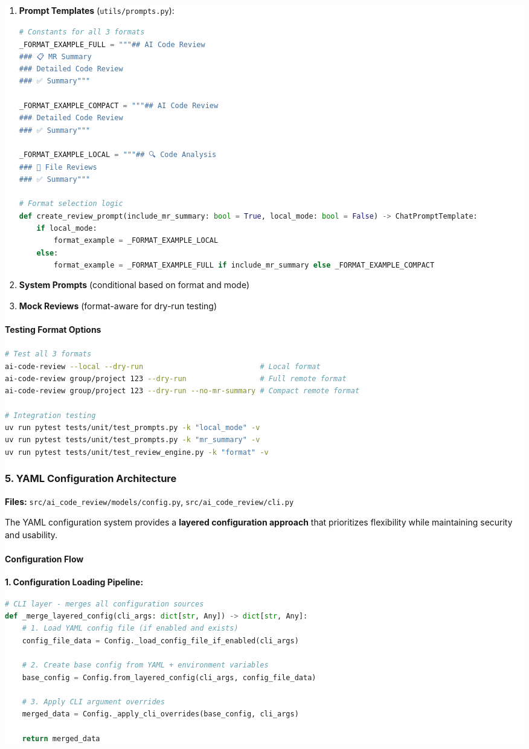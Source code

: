 1. **Prompt Templates** (`utils/prompts.py`):
   ```python
   # Constants for all 3 formats
   _FORMAT_EXAMPLE_FULL = """## AI Code Review
   ### 📋 MR Summary
   ### Detailed Code Review
   ### ✅ Summary"""

   _FORMAT_EXAMPLE_COMPACT = """## AI Code Review
   ### Detailed Code Review
   ### ✅ Summary"""

   _FORMAT_EXAMPLE_LOCAL = """## 🔍 Code Analysis
   ### 📂 File Reviews
   ### ✅ Summary"""

   # Format selection logic
   def create_review_prompt(include_mr_summary: bool = True, local_mode: bool = False) -> ChatPromptTemplate:
       if local_mode:
           format_example = _FORMAT_EXAMPLE_LOCAL
       else:
           format_example = _FORMAT_EXAMPLE_FULL if include_mr_summary else _FORMAT_EXAMPLE_COMPACT
   ```

2. **System Prompts** (conditional based on format and mode)
3. **Mock Reviews** (format-aware for dry-run testing)

#### Testing Format Options

```bash
# Test all 3 formats
ai-code-review --local --dry-run                           # Local format
ai-code-review group/project 123 --dry-run                 # Full remote format
ai-code-review group/project 123 --dry-run --no-mr-summary # Compact remote format

# Integration testing
uv run pytest tests/unit/test_prompts.py -k "local_mode" -v
uv run pytest tests/unit/test_prompts.py -k "mr_summary" -v
uv run pytest tests/unit/test_review_engine.py -k "format" -v
```

### 5. YAML Configuration Architecture

**Files:** `src/ai_code_review/models/config.py`, `src/ai_code_review/cli.py`

The YAML configuration system provides a **layered configuration approach** that prioritizes flexibility while maintaining security and usability.

#### Configuration Flow

**1. Configuration Loading Pipeline:**

```python
# CLI layer - merges all configuration sources
def _merge_layered_config(cli_args: dict[str, Any]) -> dict[str, Any]:
    # 1. Load YAML config file (if enabled and exists)
    config_file_data = Config._load_config_file_if_enabled(cli_args)

    # 2. Create base config from YAML + environment variables
    base_config = Config.from_layered_config(cli_args, config_file_data)

    # 3. Apply CLI argument overrides
    merged_data = Config._apply_cli_overrides(base_config, cli_args)

    return merged_data
```
